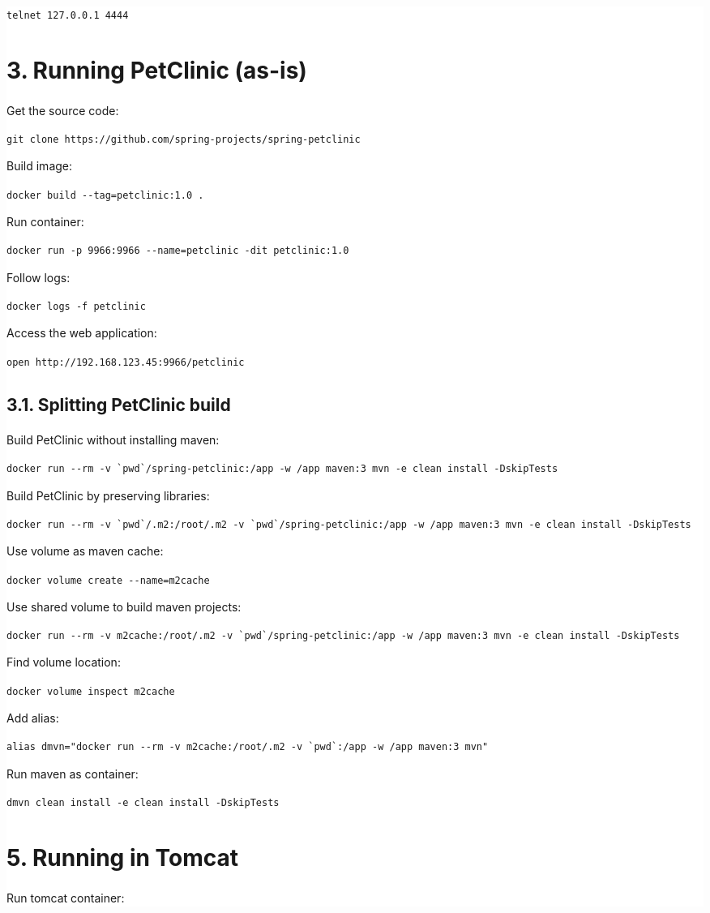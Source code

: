     telnet 127.0.0.1 4444

# 3. Running PetClinic (as-is)

Get the source code:

    git clone https://github.com/spring-projects/spring-petclinic

Build image:

    docker build --tag=petclinic:1.0 .

Run container:

    docker run -p 9966:9966 --name=petclinic -dit petclinic:1.0

Follow logs:
   
    docker logs -f petclinic

Access the web application:

    open http://192.168.123.45:9966/petclinic

## 3.1. Splitting PetClinic build 

Build PetClinic without installing maven:

    docker run --rm -v `pwd`/spring-petclinic:/app -w /app maven:3 mvn -e clean install -DskipTests

Build PetClinic by preserving libraries:

    docker run --rm -v `pwd`/.m2:/root/.m2 -v `pwd`/spring-petclinic:/app -w /app maven:3 mvn -e clean install -DskipTests

Use volume as maven cache:

    docker volume create --name=m2cache

Use shared volume to build maven projects:

    docker run --rm -v m2cache:/root/.m2 -v `pwd`/spring-petclinic:/app -w /app maven:3 mvn -e clean install -DskipTests

Find volume location:

    docker volume inspect m2cache

Add alias:

    alias dmvn="docker run --rm -v m2cache:/root/.m2 -v `pwd`:/app -w /app maven:3 mvn"

Run maven as container:

    dmvn clean install -e clean install -DskipTests

# 5. Running in Tomcat

Run tomcat container:
